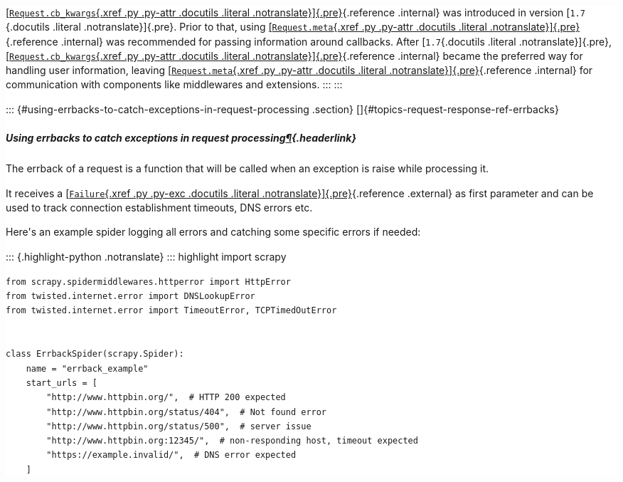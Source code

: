 [[`Request.cb_kwargs`{.xref .py .py-attr .docutils .literal
.notranslate}]{.pre}](#scrapy.http.Request.cb_kwargs "scrapy.http.Request.cb_kwargs"){.reference
.internal} was introduced in version [`1.7`{.docutils .literal
.notranslate}]{.pre}. Prior to that, using [[`Request.meta`{.xref .py
.py-attr .docutils .literal
.notranslate}]{.pre}](#scrapy.http.Request.meta "scrapy.http.Request.meta"){.reference
.internal} was recommended for passing information around callbacks.
After [`1.7`{.docutils .literal .notranslate}]{.pre},
[[`Request.cb_kwargs`{.xref .py .py-attr .docutils .literal
.notranslate}]{.pre}](#scrapy.http.Request.cb_kwargs "scrapy.http.Request.cb_kwargs"){.reference
.internal} became the preferred way for handling user information,
leaving [[`Request.meta`{.xref .py .py-attr .docutils .literal
.notranslate}]{.pre}](#scrapy.http.Request.meta "scrapy.http.Request.meta"){.reference
.internal} for communication with components like middlewares and
extensions.
:::
:::

::: {#using-errbacks-to-catch-exceptions-in-request-processing .section}
[]{#topics-request-response-ref-errbacks}

##### Using errbacks to catch exceptions in request processing[¶](#using-errbacks-to-catch-exceptions-in-request-processing "Permalink to this heading"){.headerlink}

The errback of a request is a function that will be called when an
exception is raise while processing it.

It receives a [[`Failure`{.xref .py .py-exc .docutils .literal
.notranslate}]{.pre}](https://docs.twisted.org/en/stable/api/twisted.python.failure.Failure.html "(in Twisted)"){.reference
.external} as first parameter and can be used to track connection
establishment timeouts, DNS errors etc.

Here's an example spider logging all errors and catching some specific
errors if needed:

::: {.highlight-python .notranslate}
::: highlight
    import scrapy

    from scrapy.spidermiddlewares.httperror import HttpError
    from twisted.internet.error import DNSLookupError
    from twisted.internet.error import TimeoutError, TCPTimedOutError


    class ErrbackSpider(scrapy.Spider):
        name = "errback_example"
        start_urls = [
            "http://www.httpbin.org/",  # HTTP 200 expected
            "http://www.httpbin.org/status/404",  # Not found error
            "http://www.httpbin.org/status/500",  # server issue
            "http://www.httpbin.org:12345/",  # non-responding host, timeout expected
            "https://example.invalid/",  # DNS error expected
        ]
